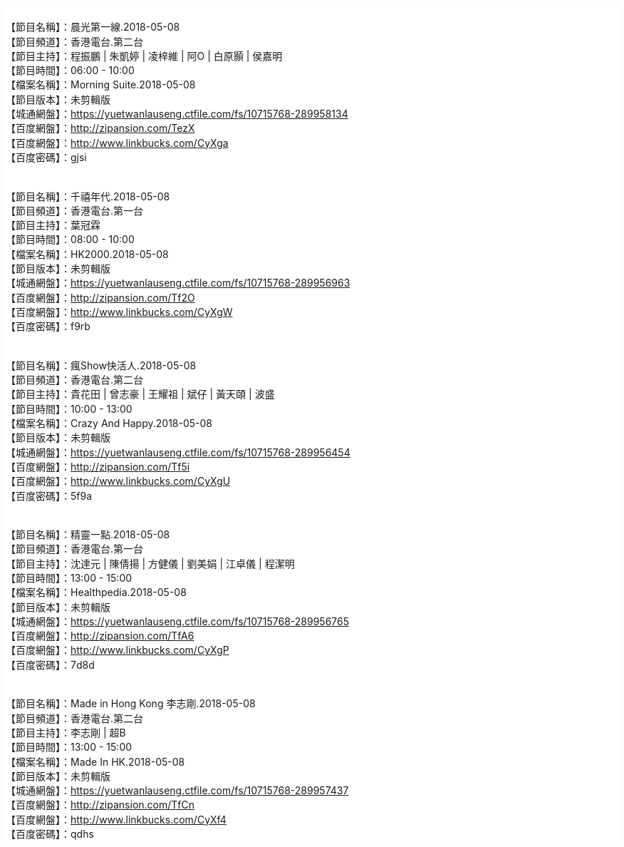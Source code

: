 <br>【節目名稱】：晨光第一線.2018-05-08
<br>【節目頻道】：香港電台.第二台
<br>【節目主持】：程振鵬 | 朱凱婷 | 凌梓維 | 阿O | 白原顥 | 侯嘉明
<br>【節目時間】：06:00 - 10:00
<br>【檔案名稱】：Morning Suite.2018-05-08
<br>【節目版本】：未剪輯版
<br>【城通網盤】：https://yuetwanlauseng.ctfile.com/fs/10715768-289958134
<br>【百度網盤】：http://zipansion.com/TezX
<br>【百度網盤】：http://www.linkbucks.com/CyXga
<br>【百度密碼】：gjsi

<br>【節目名稱】：千禧年代.2018-05-08
<br>【節目頻道】：香港電台.第一台
<br>【節目主持】：葉冠霖
<br>【節目時間】：08:00 - 10:00
<br>【檔案名稱】：HK2000.2018-05-08
<br>【節目版本】：未剪輯版
<br>【城通網盤】：https://yuetwanlauseng.ctfile.com/fs/10715768-289956963
<br>【百度網盤】：http://zipansion.com/Tf2O
<br>【百度網盤】：http://www.linkbucks.com/CyXgW
<br>【百度密碼】：f9rb

<br>【節目名稱】：瘋Show快活人.2018-05-08
<br>【節目頻道】：香港電台.第二台
<br>【節目主持】：貴花田 | 曾志豪 | 王耀祖 | 斌仔 | 黃天頤 | 波盛
<br>【節目時間】：10:00 - 13:00
<br>【檔案名稱】：Crazy And Happy.2018-05-08
<br>【節目版本】：未剪輯版
<br>【城通網盤】：https://yuetwanlauseng.ctfile.com/fs/10715768-289956454
<br>【百度網盤】：http://zipansion.com/Tf5i
<br>【百度網盤】：http://www.linkbucks.com/CyXgU
<br>【百度密碼】：5f9a

<br>【節目名稱】：精靈一點.2018-05-08
<br>【節目頻道】：香港電台.第一台
<br>【節目主持】：沈達元 | 陳倩揚 | 方健儀 | 劉美娟 | 江卓儀 | 程潔明
<br>【節目時間】：13:00 - 15:00
<br>【檔案名稱】：Healthpedia.2018-05-08
<br>【節目版本】：未剪輯版
<br>【城通網盤】：https://yuetwanlauseng.ctfile.com/fs/10715768-289956765
<br>【百度網盤】：http://zipansion.com/TfA6
<br>【百度網盤】：http://www.linkbucks.com/CyXgP
<br>【百度密碼】：7d8d

<br>【節目名稱】：Made in Hong Kong 李志剛.2018-05-08
<br>【節目頻道】：香港電台.第二台
<br>【節目主持】：李志剛 | 超B
<br>【節目時間】：13:00 - 15:00
<br>【檔案名稱】：Made In HK.2018-05-08
<br>【節目版本】：未剪輯版
<br>【城通網盤】：https://yuetwanlauseng.ctfile.com/fs/10715768-289957437
<br>【百度網盤】：http://zipansion.com/TfCn
<br>【百度網盤】：http://www.linkbucks.com/CyXf4
<br>【百度密碼】：qdhs

